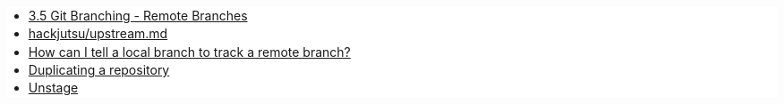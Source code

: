 - [3.5 Git Branching - Remote Branches](https://git-scm.com/book/en/v2/Git-Branching-Remote-Branches)
- [hackjutsu/upstream.md](https://gist.github.com/hackjutsu/33b970dd117889485491c018543e5118)
- [How can I tell a local branch to track a remote branch?](https://www.git-tower.com/learn/git/faq/track-remote-upstream-branch)
- [Duplicating a repository](https://help.github.com/articles/duplicating-a-repository)
- [Unstage](https://docs.gitlab.com/ee/university/training/topics/unstage.html)
